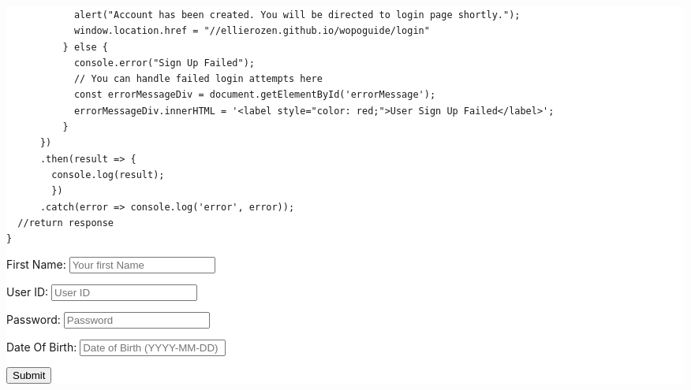                 alert("Account has been created. You will be directed to login page shortly.");
                window.location.href = "//ellierozen.github.io/wopoguide/login"
              } else {
                console.error("Sign Up Failed");
                // You can handle failed login attempts here
                const errorMessageDiv = document.getElementById('errorMessage');
                errorMessageDiv.innerHTML = '<label style="color: red;">User Sign Up Failed</label>';
              }
          })
          .then(result => { 
            console.log(result);            
            })
          .catch(error => console.log('error', error));      
      //return response
    }
  </script>
  <meta charset="UTF-8">
  <meta name="viewport" content="width=device-width, initial-scale=1.0">
  <title>Login Page</title>
  <link rel="stylesheet" href="styles.css"> 
</head>

<body>
    <div class="container">
    <form action="javascript:signUp_user()">
    <p><label for="Name">First Name:</label>
     <input type="text" id="name" placeholder="Your first Name" />
    </p>
    <p><label for="uid">User ID:</label> 
    <input type="text" id="uid" placeholder="User ID" />
    </p>
    <p><label for="password">Password:</label>
    <input type="password" id="password" placeholder="Password" />
    </p>
    <p><label for="dob">Date Of Birth:</label>
    <input type="text" id="dob" placeholder="Date of Birth (YYYY-MM-DD)" />
    </p>
    <button class="button-spacing">Submit</button>
    </form>
  </div>
   
</body>

</html>

